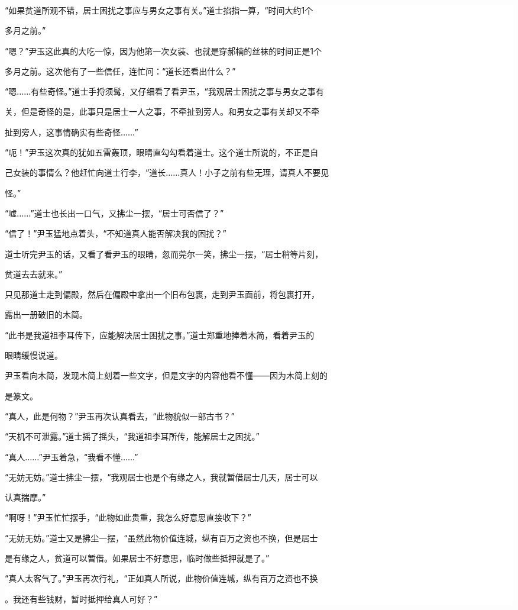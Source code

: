 

“如果贫道所观不错，居士困扰之事应与男女之事有关。”道士掐指一算，“时间大约1个

多月之前。”

“嗯？”尹玉这此真的大吃一惊，因为他第一次女装、也就是穿郝楠的丝袜的时间正是1个

多月之前。这次他有了一些信任，连忙问：“道长还看出什么？”

“嗯……有些奇怪。”道士手捋须髯，又仔细看了看尹玉，“我观居士困扰之事与男女之事有

关，但是奇怪的是，此事只是居士一人之事，不牵扯到旁人。和男女之事有关却又不牵

扯到旁人，这事情确实有些奇怪……”

“呃！”尹玉这次真的犹如五雷轰顶，眼睛直勾勾看着道士。这个道士所说的，不正是自

己女装的事情么？他赶忙向道士行李，“道长……真人！小子之前有些无理，请真人不要见

怪。”



“嘘……”道士也长出一口气，又拂尘一摆，“居士可否信了？”

“信了！”尹玉猛地点着头，“不知道真人能否解决我的困扰？”

道士听完尹玉的话，又看了看尹玉的眼睛，忽而莞尔一笑，拂尘一摆，“居士稍等片刻，

贫道去去就来。”

只见那道士走到偏殿，然后在偏殿中拿出一个旧布包裹，走到尹玉面前，将包裹打开，

露出一册破旧的木简。



“此书是我道祖李耳传下，应能解决居士困扰之事。”道士郑重地捧着木简，看着尹玉的

眼睛缓慢说道。

尹玉看向木简，发现木简上刻着一些文字，但是文字的内容他看不懂——因为木简上刻的

是篆文。

“真人，此是何物？”尹玉再次认真看去，“此物貌似一部古书？”

“天机不可泄露。”道士摇了摇头，“我道祖李耳所传，能解居士之困扰。”

“真人……”尹玉着急，“我看不懂……”

“无妨无妨。”道士拂尘一摆，“我观居士也是个有缘之人，我就暂借居士几天，居士可以

认真揣摩。”



“啊呀！”尹玉忙忙摆手，“此物如此贵重，我怎么好意思直接收下？”

“无妨无妨。”道士又是拂尘一摆，“虽然此物价值连城，纵有百万之资也不换，但是居士

是有缘之人，贫道可以暂借。如果居士不好意思，临时做些抵押就是了。”

“真人太客气了。”尹玉再次行礼，“正如真人所说，此物价值连城，纵有百万之资也不换

。我还有些钱财，暂时抵押给真人可好？”
